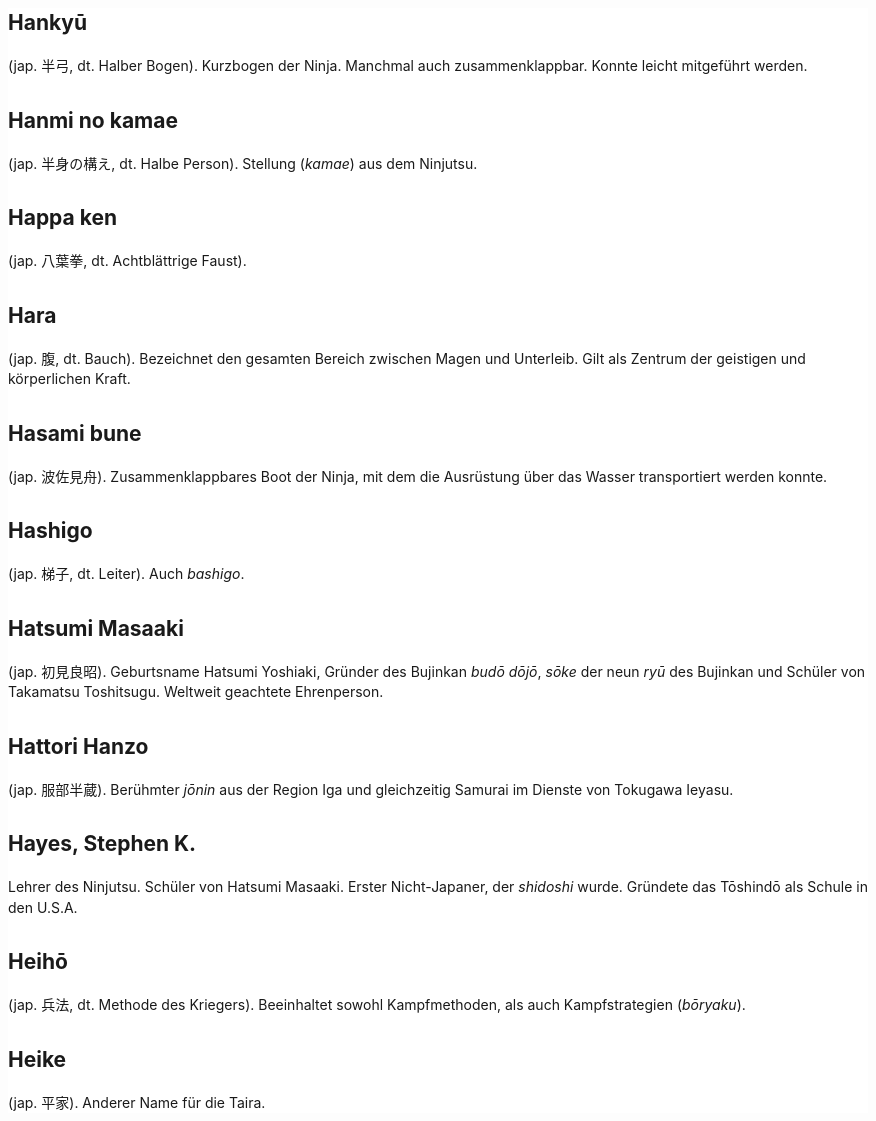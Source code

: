 ## Hankyū
(jap. 半弓, dt. Halber Bogen).
Kurzbogen der Ninja. Manchmal auch zusammenklappbar. Konnte leicht mitgeführt werden.

## Hanmi no kamae
(jap. 半身の構え, dt. Halbe Person).
Stellung (*kamae*) aus dem Ninjutsu.

## Happa ken
(jap. 八葉拳, dt. Achtblättrige Faust).

## Hara
(jap. 腹, dt. Bauch).
Bezeichnet den gesamten Bereich zwischen Magen und Unterleib.  Gilt als Zentrum der geistigen und körperlichen Kraft.

## Hasami bune
(jap. 波佐見舟).
Zusammenklappbares Boot der Ninja, mit dem die Ausrüstung über das Wasser transportiert werden konnte.

## Hashigo
(jap. 梯子, dt. Leiter).
Auch *bashigo*.

## Hatsumi Masaaki
(jap. 初見良昭).
Geburtsname Hatsumi Yoshiaki, Gründer des Bujinkan *budō* *dōjō*, *sōke* der neun *ryū* des Bujinkan und Schüler von Takamatsu Toshitsugu. Weltweit geachtete Ehrenperson.

## Hattori Hanzo
(jap. 服部半蔵).
Berühmter *jōnin* aus der Region Iga und gleichzeitig Samurai im Dienste von Tokugawa Ieyasu.

## Hayes, Stephen K.
Lehrer des Ninjutsu. Schüler von Hatsumi Masaaki. Erster Nicht-Japaner, der *shidoshi* wurde. Gründete das Tōshindō als Schule in den U.S.A.

## Heihō
(jap. 兵法, dt. Methode des Kriegers).
Beeinhaltet sowohl Kampfmethoden, als auch Kampfstrategien (*bōryaku*).

## Heike
(jap. 平家).
Anderer Name für die Taira.
